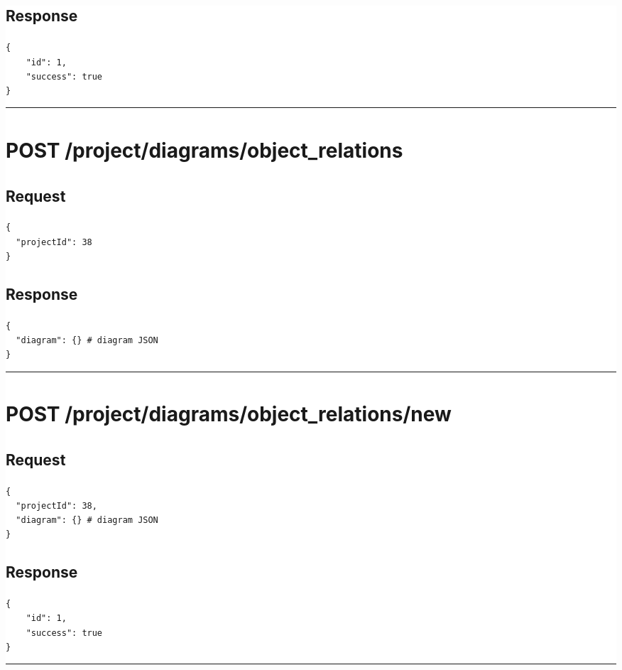 ## Response
```
{
	"id": 1,
	"success": true
}
```

-----------------------------------------------------

# POST /project/diagrams/object_relations

## Request
```
{  
  "projectId": 38  
}  
```

## Response
```
{  
  "diagram": {} # diagram JSON  
}  
```

-----------------------------------------------------

# POST /project/diagrams/object_relations/new

## Request
```
{  
  "projectId": 38,
  "diagram": {} # diagram JSON  
}  
```

## Response
```
{
	"id": 1,
	"success": true
}
```

-----------------------------------------------------
